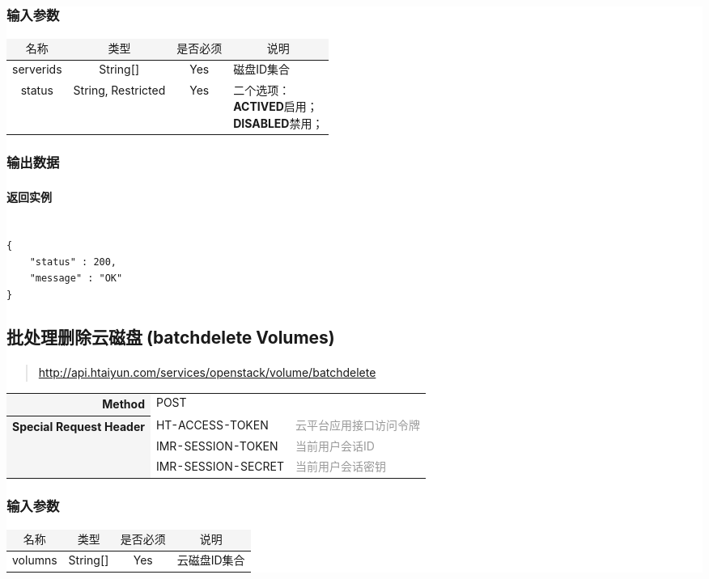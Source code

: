 ### 输入参数

<table border="0" cellpadding="0" cellspacing="0">
<thead><tr>
<td style="text-align:center; background-color:#f5f5f5;">名称</td>
<td style="text-align:center; background-color:#f5f5f5;">类型</td>
<td style="text-align:center; background-color:#f5f5f5;">是否必须</td>
<td style="text-align:center; background-color:#f5f5f5;">说明</td>
</tr></thead>
<tbody><tr>
<td style="text-align:center;">serverids</td>
<td style="text-align:center;">String[]</td>
<td style="text-align:center;">Yes</td>
<td style="text-align:left;">磁盘ID集合</td>
</tr><tr>
<td style="text-align:center;">status</td>
<td style="text-align:center;">String, Restricted</td>
<td style="text-align:center;">Yes</td>
<td style="text-align:left;">二个选项：<br><b>ACTIVED</b>启用；<br><b>DISABLED</b>禁用；</td>
</tr></tbody>
</table>

### 输出数据

#### 返回实例

<code>
{
	"status" : 200,
	"message" : "OK"
}
</code>

## <a name="batchdelete-volumes">批处理删除云磁盘 (batchdelete Volumes)</a>

> http://api.htaiyun.com/services/openstack/volume/batchdelete

<table border="0" cellpadding="0" cellspacing="0">
	<tr><th style="text-align:right; background-color:#f5f5f5;">Method</th><td style="text-align:left;">POST</td><td></td></tr>
	<tr><th style="text-align:right; background-color:#f5f5f5;" rowspan="3">Special Request Header</th><td style="text-align:left;">HT-ACCESS-TOKEN</td><td style="color:#999;">云平台应用接口访问令牌</td></tr>
	<tr><td style="text-align:left;">IMR-SESSION-TOKEN</td><td style="color:#999;">当前用户会话ID</td></tr>
	<tr><td style="text-align:left;">IMR-SESSION-SECRET</td><td style="color:#999;">当前用户会话密钥</td></tr>
</table>

### 输入参数

<table border="0" cellpadding="0" cellspacing="0">
<thead><tr>
<td style="text-align:center; background-color:#f5f5f5;">名称</td>
<td style="text-align:center; background-color:#f5f5f5;">类型</td>
<td style="text-align:center; background-color:#f5f5f5;">是否必须</td>
<td style="text-align:center; background-color:#f5f5f5;">说明</td>
</tr></thead>
<tbody><tr>
<td style="text-align:center;">volumns</td>
<td style="text-align:center;">String[]</td>
<td style="text-align:center;">Yes</td>
<td style="text-align:left;">云磁盘ID集合</td>
</tr></tbody>
</table>
